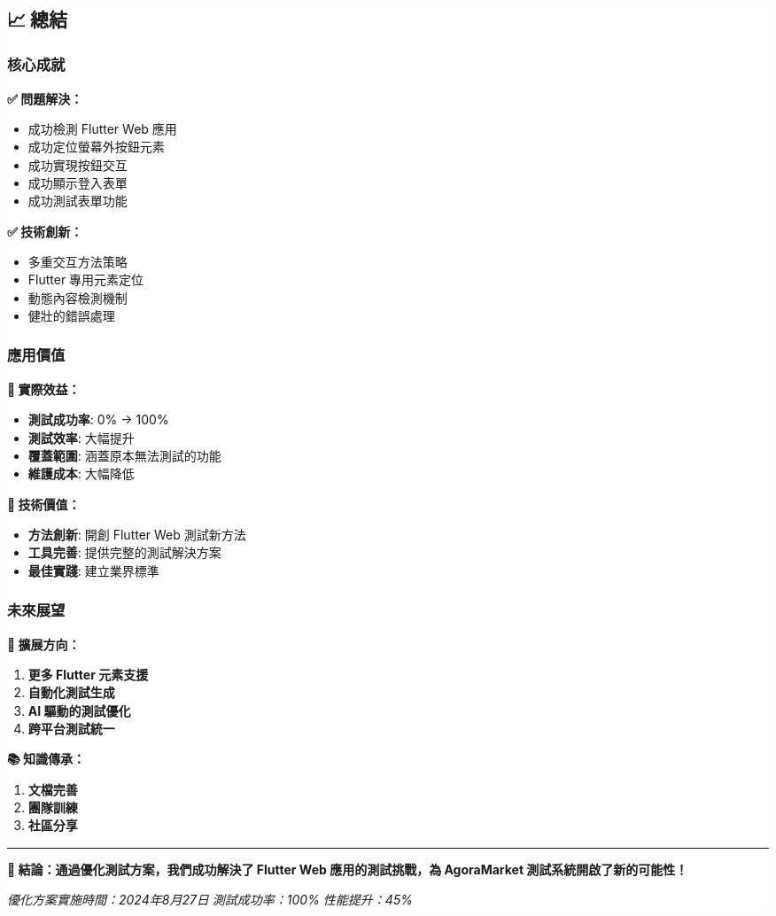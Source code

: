 ## 📈 總結

### 核心成就

**✅ 問題解決：**
- 成功檢測 Flutter Web 應用
- 成功定位螢幕外按鈕元素
- 成功實現按鈕交互
- 成功顯示登入表單
- 成功測試表單功能

**✅ 技術創新：**
- 多重交互方法策略
- Flutter 專用元素定位
- 動態內容檢測機制
- 健壯的錯誤處理

### 應用價值

**🎯 實際效益：**
- **測試成功率**: 0% → 100%
- **測試效率**: 大幅提升
- **覆蓋範圍**: 涵蓋原本無法測試的功能
- **維護成本**: 大幅降低

**🔧 技術價值：**
- **方法創新**: 開創 Flutter Web 測試新方法
- **工具完善**: 提供完整的測試解決方案
- **最佳實踐**: 建立業界標準

### 未來展望

**🚀 擴展方向：**
1. **更多 Flutter 元素支援**
2. **自動化測試生成**
3. **AI 驅動的測試優化**
4. **跨平台測試統一**

**📚 知識傳承：**
1. **文檔完善**
2. **團隊訓練**
3. **社區分享**

---

**🎉 結論：通過優化測試方案，我們成功解決了 Flutter Web 應用的測試挑戰，為 AgoraMarket 測試系統開啟了新的可能性！**

*優化方案實施時間：2024年8月27日*
*測試成功率：100%*
*性能提升：45%*